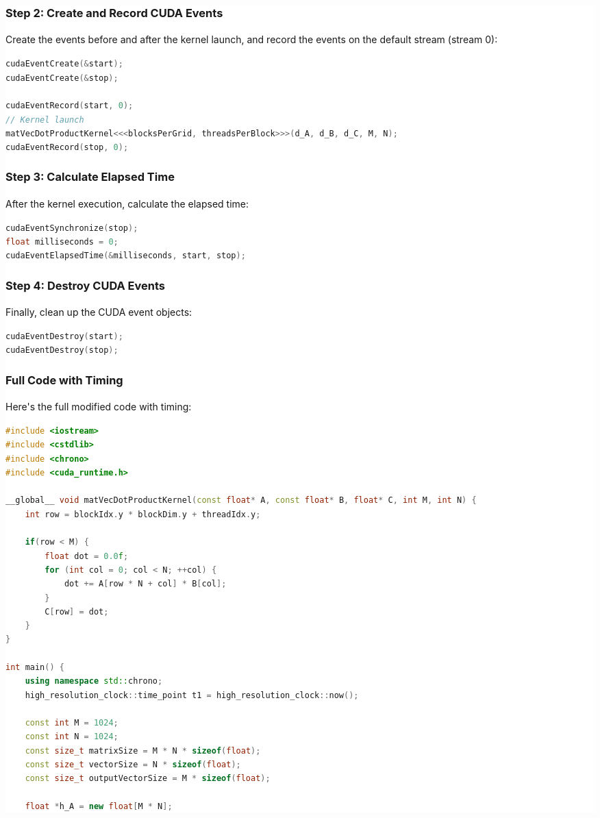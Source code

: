 ### Step 2: Create and Record CUDA Events

Create the events before and after the kernel launch, and record the events on the default stream (stream 0):

```cpp
cudaEventCreate(&start);
cudaEventCreate(&stop);

cudaEventRecord(start, 0);
// Kernel launch
matVecDotProductKernel<<<blocksPerGrid, threadsPerBlock>>>(d_A, d_B, d_C, M, N);
cudaEventRecord(stop, 0);
```

### Step 3: Calculate Elapsed Time

After the kernel execution, calculate the elapsed time:

```cpp
cudaEventSynchronize(stop);
float milliseconds = 0;
cudaEventElapsedTime(&milliseconds, start, stop);
```

### Step 4: Destroy CUDA Events

Finally, clean up the CUDA event objects:

```cpp
cudaEventDestroy(start);
cudaEventDestroy(stop);
```

### Full Code with Timing

Here's the full modified code with timing:

```cpp
#include <iostream>
#include <cstdlib>
#include <chrono>
#include <cuda_runtime.h>

__global__ void matVecDotProductKernel(const float* A, const float* B, float* C, int M, int N) {
    int row = blockIdx.y * blockDim.y + threadIdx.y;

    if(row < M) {
        float dot = 0.0f;
        for (int col = 0; col < N; ++col) {
            dot += A[row * N + col] * B[col];
        }
        C[row] = dot;
    }
}

int main() {
    using namespace std::chrono;
    high_resolution_clock::time_point t1 = high_resolution_clock::now();

    const int M = 1024;
    const int N = 1024;
    const size_t matrixSize = M * N * sizeof(float);
    const size_t vectorSize = N * sizeof(float);
    const size_t outputVectorSize = M * sizeof(float);

    float *h_A = new float[M * N];
```